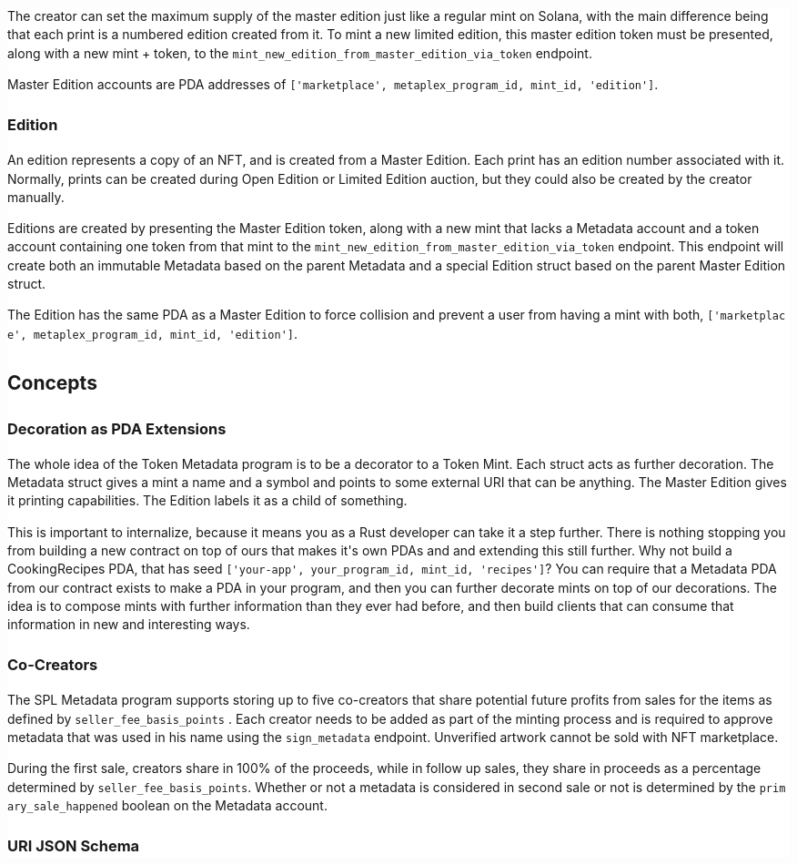 The creator can set the maximum supply of the master edition just like a regular mint on Solana, with the main difference being that each print is a numbered edition created from it. To mint a new limited edition, this master edition token must be presented, along with a new mint + token, to the `mint_new_edition_from_master_edition_via_token` endpoint.

Master Edition accounts are PDA addresses of `['marketplace', metaplex_program_id, mint_id, 'edition']`.

### Edition

An edition represents a copy of an NFT, and is created from a Master Edition. Each print has an edition number associated with it.  Normally, prints can be created during Open Edition or Limited Edition auction, but they could also be created by the creator manually.

Editions are created by presenting the Master Edition token, along with a new mint that lacks a Metadata account and a token account containing one token from that mint to the `mint_new_edition_from_master_edition_via_token` endpoint. This endpoint will create both an immutable Metadata based on the parent Metadata and a special Edition struct based on the parent Master Edition struct.

The Edition has the same PDA as a Master Edition to force collision and prevent a user from having a mint with both, `['marketplace', metaplex_program_id, mint_id, 'edition']`.

## Concepts

### Decoration as PDA Extensions

The whole idea of the Token Metadata program is to be a decorator to a Token Mint. Each struct acts as further decoration. The Metadata struct gives a mint a name and a symbol and points to some external URI that can be anything. The Master Edition gives it printing capabilities. The Edition labels it as a child of something.

This is important to internalize, because it means you as a Rust developer can take it a step further. There is nothing stopping you from building a new contract on top of ours that makes it's own PDAs and and extending this still further. Why not build a CookingRecipes PDA, that has seed `['your-app', your_program_id, mint_id, 'recipes']`? You can require that a Metadata PDA from our contract exists to make a PDA in your program, and then you can further decorate mints on top of our decorations. The idea is to compose mints with further information than they ever had before, and then build clients that can consume that information in new and interesting ways.

### Co-Creators

The SPL Metadata program supports storing up to five co-creators that share potential future profits from sales for the items as defined by `seller_fee_basis_points` . Each creator needs to be added as part of the minting process and is required to approve metadata that was used in his name using the `sign_metadata` endpoint. Unverified artwork cannot be sold with NFT marketplace.

During the first sale, creators share in 100% of the proceeds, while in follow up sales, they share in proceeds as a percentage determined by `seller_fee_basis_points`. Whether or not a metadata is considered in second sale or not is determined by the `primary_sale_happened` boolean on the Metadata account.

### URI JSON Schema
